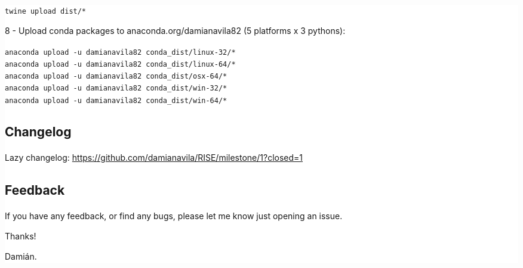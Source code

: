 ```
twine upload dist/*
```

8 - Upload conda packages to anaconda.org/damianavila82 (5 platforms x 3 pythons):

```
anaconda upload -u damianavila82 conda_dist/linux-32/*
anaconda upload -u damianavila82 conda_dist/linux-64/*
anaconda upload -u damianavila82 conda_dist/osx-64/*
anaconda upload -u damianavila82 conda_dist/win-32/*
anaconda upload -u damianavila82 conda_dist/win-64/*
```

## Changelog

Lazy changelog: https://github.com/damianavila/RISE/milestone/1?closed=1

## Feedback

If you have any feedback, or find any bugs, please let me know just opening
an issue.

Thanks!

Damián.

